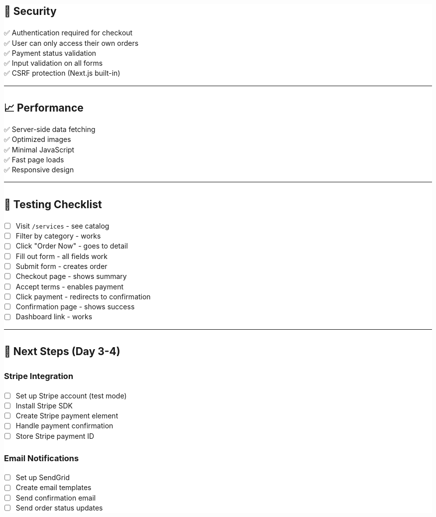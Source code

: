 ## 🔐 Security

✅ Authentication required for checkout  
✅ User can only access their own orders  
✅ Payment status validation  
✅ Input validation on all forms  
✅ CSRF protection (Next.js built-in)  

---

## 📈 Performance

✅ Server-side data fetching  
✅ Optimized images  
✅ Minimal JavaScript  
✅ Fast page loads  
✅ Responsive design  

---

## 🧪 Testing Checklist

- [ ] Visit `/services` - see catalog
- [ ] Filter by category - works
- [ ] Click "Order Now" - goes to detail
- [ ] Fill out form - all fields work
- [ ] Submit form - creates order
- [ ] Checkout page - shows summary
- [ ] Accept terms - enables payment
- [ ] Click payment - redirects to confirmation
- [ ] Confirmation page - shows success
- [ ] Dashboard link - works

---

## 📝 Next Steps (Day 3-4)

### **Stripe Integration**
- [ ] Set up Stripe account (test mode)
- [ ] Install Stripe SDK
- [ ] Create Stripe payment element
- [ ] Handle payment confirmation
- [ ] Store Stripe payment ID

### **Email Notifications**
- [ ] Set up SendGrid
- [ ] Create email templates
- [ ] Send confirmation email
- [ ] Send order status updates
